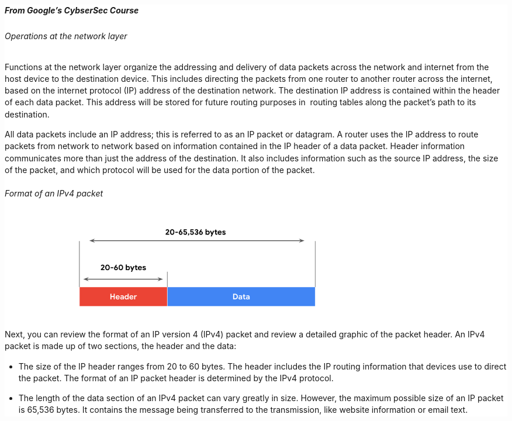 ##### From Google’s CybserSec Course

###### Operations at the network layer

Functions at the network layer organize the addressing and delivery of
data packets across the network and internet from the host device to the
destination device. This includes directing the packets from one router
to another router across the internet, based on the internet protocol
(IP) address of the destination network. The destination IP address is
contained within the header of each data packet. This address will be
stored for future routing purposes in  routing tables along the packet’s
path to its destination.

All data packets include an IP address; this is referred to as an IP
packet or datagram. A router uses the IP address to route packets from
network to network based on information contained in the IP header of a
data packet. Header information communicates more than just the address
of the destination. It also includes information such as the source IP
address, the size of the packet, and which protocol will be used for the
data portion of the packet. 

###### Format of an IPv4 packet

<img src="./media/image77.png" style="width:6.5in;height:1.75972in"
alt="An IP packet divided into two parts: a section on the left marked “header,” and section on the right marked “data”" />

Next, you can review the format of an IP version 4 (IPv4) packet and
review a detailed graphic of the packet header. An IPv4 packet is made
up of two sections, the header and the data:

- The size of the IP header ranges from 20 to 60 bytes. The header
  includes the IP routing information that devices use to direct the
  packet. The format of an IP packet header is determined by the IPv4
  protocol.

- The length of the data section of an IPv4 packet can vary greatly in
  size. However, the maximum possible size of an IP packet is 65,536
  bytes. It contains the message being transferred to the transmission,
  like website information or email text.
